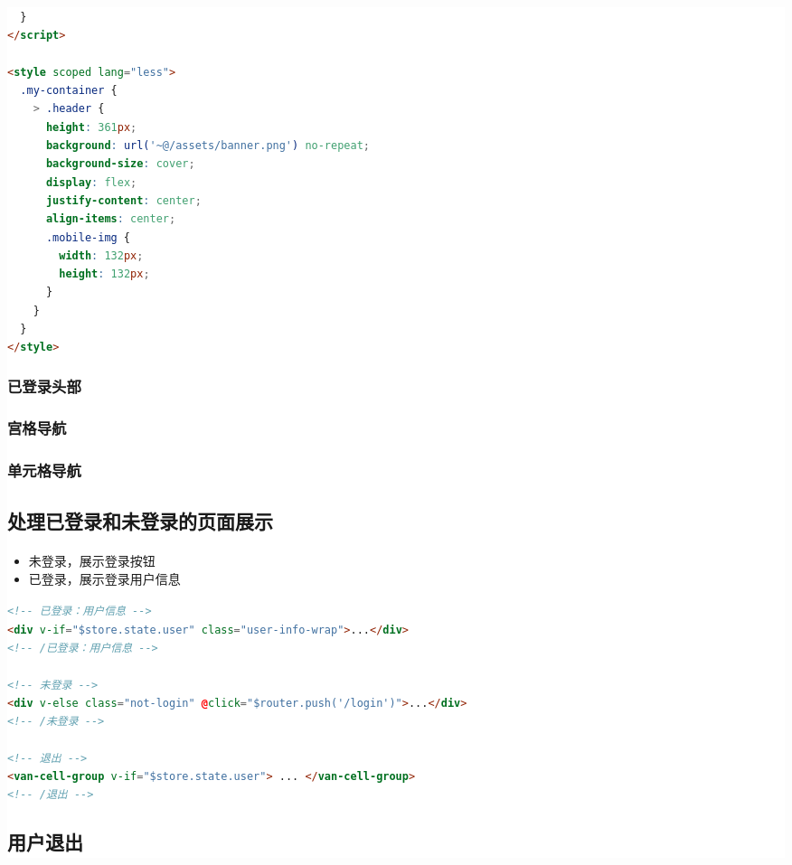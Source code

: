 ```html
  }
</script>

<style scoped lang="less">
  .my-container {
    > .header {
      height: 361px;
      background: url('~@/assets/banner.png') no-repeat;
      background-size: cover;
      display: flex;
      justify-content: center;
      align-items: center;
      .mobile-img {
        width: 132px;
        height: 132px;
      }
    }
  }
</style>
```

### 已登录头部

### 宫格导航

### 单元格导航

## 处理已登录和未登录的页面展示

- 未登录，展示登录按钮
- 已登录，展示登录用户信息

```html
<!-- 已登录：用户信息 -->
<div v-if="$store.state.user" class="user-info-wrap">...</div>
<!-- /已登录：用户信息 -->

<!-- 未登录 -->
<div v-else class="not-login" @click="$router.push('/login')">...</div>
<!-- /未登录 -->

<!-- 退出 -->
<van-cell-group v-if="$store.state.user"> ... </van-cell-group>
<!-- /退出 -->
```

## 用户退出
